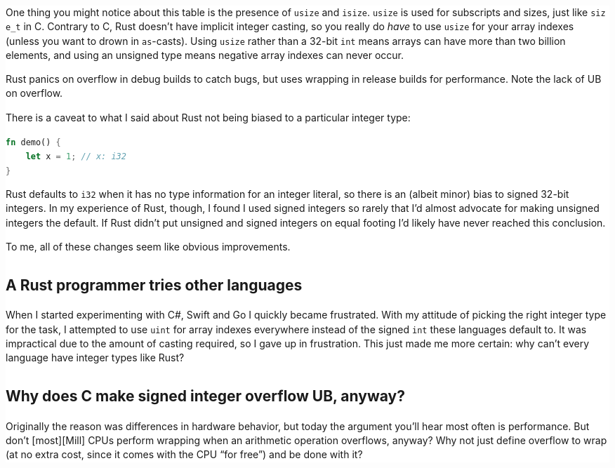 One thing you might notice about this table
is the presence of `usize` and `isize`.
`usize` is used for subscripts and sizes, just like `size_t` in C.
Contrary to C, Rust doesn’t have implicit integer casting,
so you really do _have_ to use `usize` for your array indexes
(unless you want to drown in `as`-casts).
Using `usize` rather than a 32-bit `int`
means arrays can have more than two billion elements,
and using an unsigned type means negative array indexes can never occur.

Rust panics on overflow in debug builds to catch bugs,
but uses wrapping in release builds for performance.
Note the lack of UB on overflow.

There is a caveat to what I said about
Rust not being biased to a particular integer type:

```rust
fn demo() {
	let x = 1; // x: i32
}
```

Rust defaults to `i32`
when it has no type information for an integer literal,
so there is an (albeit minor) bias to signed 32-bit integers.
In my experience of Rust, though, I found I used signed integers so rarely
that I’d almost advocate for making unsigned integers the default.
If Rust didn’t put unsigned and signed integers on equal footing
I’d likely have never reached this conclusion.

To me, all of these changes seem like obvious improvements.

## A Rust programmer tries other languages

When I started experimenting with C#, Swift and Go
I quickly became frustrated.
With my attitude of picking the right integer type for the task,
I attempted to use `uint` for array indexes everywhere
instead of the signed `int` these languages default to.
It was impractical due to the amount of casting required,
so I gave up in frustration.
This just made me more certain:
why can’t every language have integer types like Rust?

## Why does C make signed integer overflow UB, anyway?

Originally the reason was differences in hardware behavior,
but today the argument you’ll hear most often is performance.
But don’t [most][Mill] CPUs perform wrapping
when an arithmetic operation overflows, anyway?
Why not just define overflow to wrap
(at no extra cost, since it comes with the CPU “for free”)
and be done with it?


[^address sizes]: I am aware that most “64-bit” CPUs actually have
[^overflow checks]: Overflow checks are an exception.
[Mill]: https://millcomputing.com/topic/introduction-to-the-mill-cpu-programming-model-2/
[talk]: https://youtu.be/yG1OZ69H_-o
[talk quote]: https://youtu.be/yG1OZ69H_-o?t=2965
[u-config]: https://nullprogram.com/blog/2023/01/18/
[compiler flags]: https://nullprogram.com/blog/2023/04/29/
[MSI]: https://nullprogram.com/blog/2022/08/08/
[null program]: https://nullprogram.com
[Stroustrop]: https://www.open-std.org/jtc1/sc22/wg21/docs/papers/2019/p1428r0.pdf
[Odin]: https://odin-lang.org
[Zig]: https://ziglang.org
[Rust std]: https://doc.rust-lang.org/std/primitive.pointer.html#method.offset
[rsc]: https://research.swtch.com/ub
[regehr]: https://users.cs.utah.edu/~regehr/papers/overflow12.pdf